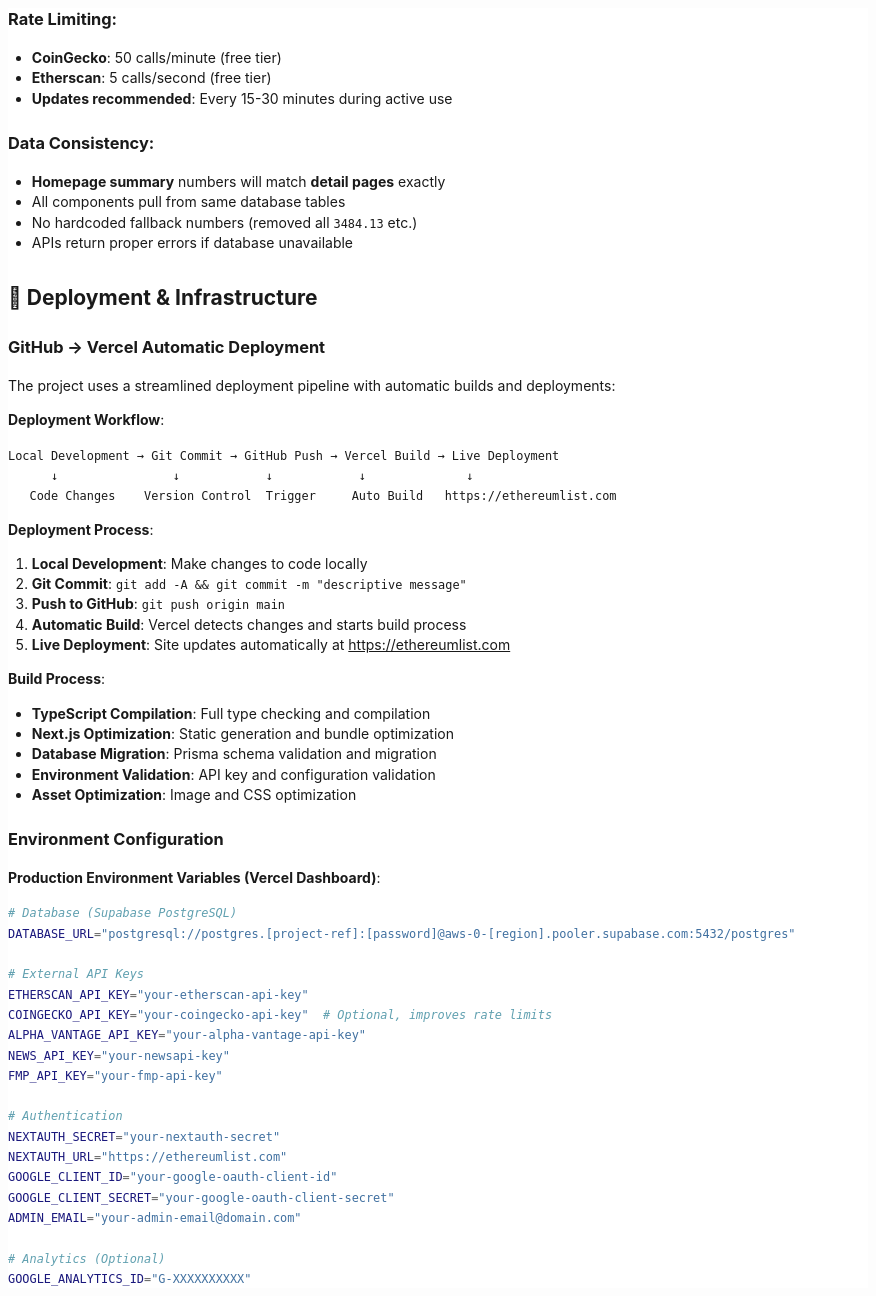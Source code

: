 ### **Rate Limiting**:
- **CoinGecko**: 50 calls/minute (free tier)
- **Etherscan**: 5 calls/second (free tier)
- **Updates recommended**: Every 15-30 minutes during active use

### **Data Consistency**:
- **Homepage summary** numbers will match **detail pages** exactly
- All components pull from same database tables
- No hardcoded fallback numbers (removed all `3484.13` etc.)
- APIs return proper errors if database unavailable

## 🚀 Deployment & Infrastructure

### **GitHub → Vercel Automatic Deployment**
The project uses a streamlined deployment pipeline with automatic builds and deployments:

**Deployment Workflow**:
```
Local Development → Git Commit → GitHub Push → Vercel Build → Live Deployment
      ↓                ↓            ↓            ↓              ↓
   Code Changes    Version Control  Trigger     Auto Build   https://ethereumlist.com
```

**Deployment Process**:
1. **Local Development**: Make changes to code locally
2. **Git Commit**: `git add -A && git commit -m "descriptive message"`
3. **Push to GitHub**: `git push origin main`
4. **Automatic Build**: Vercel detects changes and starts build process
5. **Live Deployment**: Site updates automatically at https://ethereumlist.com

**Build Process**:
- **TypeScript Compilation**: Full type checking and compilation
- **Next.js Optimization**: Static generation and bundle optimization
- **Database Migration**: Prisma schema validation and migration
- **Environment Validation**: API key and configuration validation
- **Asset Optimization**: Image and CSS optimization

### **Environment Configuration**

**Production Environment Variables (Vercel Dashboard)**:
```bash
# Database (Supabase PostgreSQL)
DATABASE_URL="postgresql://postgres.[project-ref]:[password]@aws-0-[region].pooler.supabase.com:5432/postgres"

# External API Keys
ETHERSCAN_API_KEY="your-etherscan-api-key"
COINGECKO_API_KEY="your-coingecko-api-key"  # Optional, improves rate limits
ALPHA_VANTAGE_API_KEY="your-alpha-vantage-api-key"
NEWS_API_KEY="your-newsapi-key"
FMP_API_KEY="your-fmp-api-key"

# Authentication
NEXTAUTH_SECRET="your-nextauth-secret"
NEXTAUTH_URL="https://ethereumlist.com"
GOOGLE_CLIENT_ID="your-google-oauth-client-id"
GOOGLE_CLIENT_SECRET="your-google-oauth-client-secret"
ADMIN_EMAIL="your-admin-email@domain.com"

# Analytics (Optional)
GOOGLE_ANALYTICS_ID="G-XXXXXXXXXX"
```
